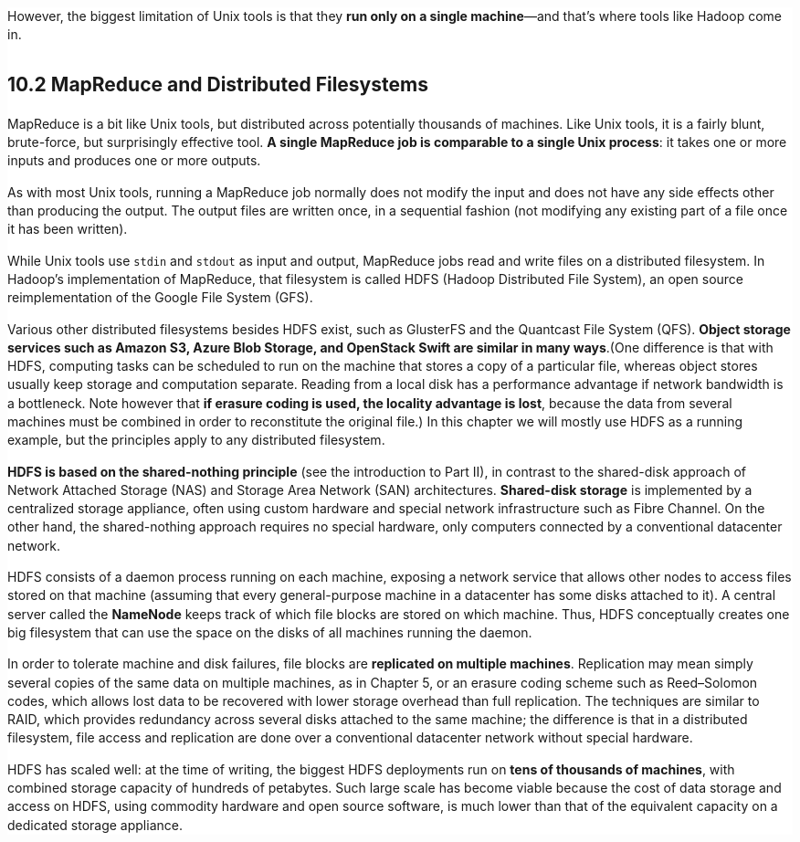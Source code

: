 However, the biggest limitation of Unix tools is that they **run only on a single machine**—and that’s where tools like Hadoop come in.

## 10.2 MapReduce and Distributed Filesystems

MapReduce is a bit like Unix tools, but distributed across potentially thousands of machines. Like Unix tools, it is a fairly blunt, brute-force, but surprisingly effective tool. **A single MapReduce job is comparable to a single Unix process**: it takes one or more inputs and produces one or more outputs.

As with most Unix tools, running a MapReduce job normally does not modify the input and does not have any side effects other than producing the output. The output files are written once, in a sequential fashion (not modifying any existing part of a file once it has been written).

While Unix tools use `stdin` and `stdout` as input and output, MapReduce jobs read and write files on a distributed filesystem. In Hadoop’s implementation of MapReduce, that filesystem is called HDFS (Hadoop Distributed File System), an open source reimplementation of the Google File System (GFS).

Various other distributed filesystems besides HDFS exist, such as GlusterFS and the Quantcast File System (QFS). **Object storage services such as Amazon S3, Azure Blob Storage, and OpenStack Swift are similar in many ways**.(One difference is that with HDFS, computing tasks can be scheduled to run on the machine that stores a copy of a particular file, whereas object stores usually keep storage and computation separate. Reading from a local disk has a performance advantage if network bandwidth is a bottleneck. Note however that **if erasure coding is used, the locality advantage is lost**, because the data from several machines must be combined in order to reconstitute the original file.) In this chapter we will mostly use HDFS as a running example, but the principles apply to any distributed filesystem.

**HDFS is based on the shared-nothing principle** (see the introduction to Part II), in contrast to the shared-disk approach of Network Attached Storage (NAS) and Storage Area Network (SAN) architectures. **Shared-disk storage** is implemented by a centralized storage appliance, often using custom hardware and special network infrastructure such as Fibre Channel. On the other hand, the shared-nothing approach requires no special hardware, only computers connected by a conventional datacenter network.

HDFS consists of a daemon process running on each machine, exposing a network service that allows other nodes to access files stored on that machine (assuming that every general-purpose machine in a datacenter has some disks attached to it). A central server called the **NameNode** keeps track of which file blocks are stored on which machine. Thus, HDFS conceptually creates one big filesystem that can use the space on the disks of all machines running the daemon.

In order to tolerate machine and disk failures, file blocks are **replicated on multiple machines**. Replication may mean simply several copies of the same data on multiple machines, as in Chapter 5, or an erasure coding scheme such as Reed–Solomon codes, which allows lost data to be recovered with lower storage overhead than full replication. The techniques are similar to RAID, which provides redundancy across several disks attached to the same machine; the difference is that in a distributed filesystem, file access and replication are done over a conventional datacenter network without special hardware.

HDFS has scaled well: at the time of writing, the biggest HDFS deployments run on **tens of thousands of machines**, with combined storage capacity of hundreds of petabytes. Such large scale has become viable because the cost of data storage and access on HDFS, using commodity hardware and open source software, is much lower than that of the equivalent capacity on a dedicated storage appliance.
